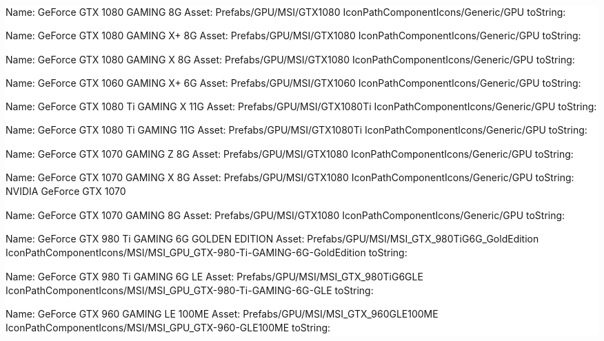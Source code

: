 Name: GeForce GTX 1080 GAMING 8G
Asset: Prefabs/GPU/MSI/GTX1080
IconPathComponentIcons/Generic/GPU
toString: 
 
Name: GeForce GTX 1080 GAMING X+ 8G
Asset: Prefabs/GPU/MSI/GTX1080
IconPathComponentIcons/Generic/GPU
toString: 
 
Name: GeForce GTX 1080 GAMING X 8G
Asset: Prefabs/GPU/MSI/GTX1080
IconPathComponentIcons/Generic/GPU
toString: 
 
Name: GeForce GTX 1060 GAMING X+ 6G
Asset: Prefabs/GPU/MSI/GTX1060
IconPathComponentIcons/Generic/GPU
toString: 
 
Name: GeForce GTX 1080 Ti GAMING X 11G
Asset: Prefabs/GPU/MSI/GTX1080Ti
IconPathComponentIcons/Generic/GPU
toString: 
 
Name: GeForce GTX 1080 Ti GAMING 11G
Asset: Prefabs/GPU/MSI/GTX1080Ti
IconPathComponentIcons/Generic/GPU
toString: 
 
Name: GeForce GTX 1070 GAMING Z 8G
Asset: Prefabs/GPU/MSI/GTX1080
IconPathComponentIcons/Generic/GPU
toString: 
 
Name: GeForce GTX 1070 GAMING X 8G
Asset: Prefabs/GPU/MSI/GTX1080
IconPathComponentIcons/Generic/GPU
toString: NVIDIA GeForce GTX 1070
 
Name: GeForce GTX 1070 GAMING 8G
Asset: Prefabs/GPU/MSI/GTX1080
IconPathComponentIcons/Generic/GPU
toString: 
 
Name: GeForce GTX 980 Ti GAMING 6G GOLDEN EDITION
Asset: Prefabs/GPU/MSI/MSI_GTX_980TiG6G_GoldEdition
IconPathComponentIcons/MSI/MSI_GPU_GTX-980-Ti-GAMING-6G-GoldEdition
toString: 
 
Name: GeForce GTX 980 Ti GAMING 6G LE
Asset: Prefabs/GPU/MSI/MSI_GTX_980TiG6GLE
IconPathComponentIcons/MSI/MSI_GPU_GTX-980-Ti-GAMING-6G-GLE
toString: 
 
Name: GeForce GTX 960 GAMING LE 100ME
Asset: Prefabs/GPU/MSI/MSI_GTX_960GLE100ME
IconPathComponentIcons/MSI/MSI_GPU_GTX-960-GLE100ME
toString: 
 
